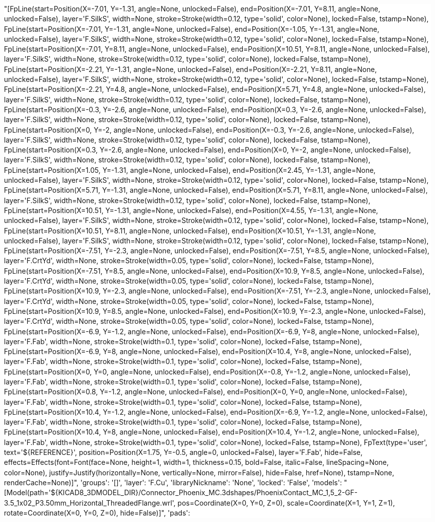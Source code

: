 "[FpLine(start=Position(X=-7.01, Y=-1.31, angle=None, unlocked=False), end=Position(X=-7.01, Y=8.11, angle=None, unlocked=False), layer='F.SilkS', width=None, stroke=Stroke(width=0.12, type='solid', color=None), locked=False, tstamp=None), FpLine(start=Position(X=-7.01, Y=-1.31, angle=None, unlocked=False), end=Position(X=-1.05, Y=-1.31, angle=None, unlocked=False), layer='F.SilkS', width=None, stroke=Stroke(width=0.12, type='solid', color=None), locked=False, tstamp=None), FpLine(start=Position(X=-7.01, Y=8.11, angle=None, unlocked=False), end=Position(X=10.51, Y=8.11, angle=None, unlocked=False), layer='F.SilkS', width=None, stroke=Stroke(width=0.12, type='solid', color=None), locked=False, tstamp=None), FpLine(start=Position(X=-2.21, Y=-1.31, angle=None, unlocked=False), end=Position(X=-2.21, Y=8.11, angle=None, unlocked=False), layer='F.SilkS', width=None, stroke=Stroke(width=0.12, type='solid', color=None), locked=False, tstamp=None), FpLine(start=Position(X=-2.21, Y=4.8, angle=None, unlocked=False), end=Position(X=5.71, Y=4.8, angle=None, unlocked=False), layer='F.SilkS', width=None, stroke=Stroke(width=0.12, type='solid', color=None), locked=False, tstamp=None), FpLine(start=Position(X=-0.3, Y=-2.6, angle=None, unlocked=False), end=Position(X=0.3, Y=-2.6, angle=None, unlocked=False), layer='F.SilkS', width=None, stroke=Stroke(width=0.12, type='solid', color=None), locked=False, tstamp=None), FpLine(start=Position(X=0, Y=-2, angle=None, unlocked=False), end=Position(X=-0.3, Y=-2.6, angle=None, unlocked=False), layer='F.SilkS', width=None, stroke=Stroke(width=0.12, type='solid', color=None), locked=False, tstamp=None), FpLine(start=Position(X=0.3, Y=-2.6, angle=None, unlocked=False), end=Position(X=0, Y=-2, angle=None, unlocked=False), layer='F.SilkS', width=None, stroke=Stroke(width=0.12, type='solid', color=None), locked=False, tstamp=None), FpLine(start=Position(X=1.05, Y=-1.31, angle=None, unlocked=False), end=Position(X=2.45, Y=-1.31, angle=None, unlocked=False), layer='F.SilkS', width=None, stroke=Stroke(width=0.12, type='solid', color=None), locked=False, tstamp=None), FpLine(start=Position(X=5.71, Y=-1.31, angle=None, unlocked=False), end=Position(X=5.71, Y=8.11, angle=None, unlocked=False), layer='F.SilkS', width=None, stroke=Stroke(width=0.12, type='solid', color=None), locked=False, tstamp=None), FpLine(start=Position(X=10.51, Y=-1.31, angle=None, unlocked=False), end=Position(X=4.55, Y=-1.31, angle=None, unlocked=False), layer='F.SilkS', width=None, stroke=Stroke(width=0.12, type='solid', color=None), locked=False, tstamp=None), FpLine(start=Position(X=10.51, Y=8.11, angle=None, unlocked=False), end=Position(X=10.51, Y=-1.31, angle=None, unlocked=False), layer='F.SilkS', width=None, stroke=Stroke(width=0.12, type='solid', color=None), locked=False, tstamp=None), FpLine(start=Position(X=-7.51, Y=-2.3, angle=None, unlocked=False), end=Position(X=-7.51, Y=8.5, angle=None, unlocked=False), layer='F.CrtYd', width=None, stroke=Stroke(width=0.05, type='solid', color=None), locked=False, tstamp=None), FpLine(start=Position(X=-7.51, Y=8.5, angle=None, unlocked=False), end=Position(X=10.9, Y=8.5, angle=None, unlocked=False), layer='F.CrtYd', width=None, stroke=Stroke(width=0.05, type='solid', color=None), locked=False, tstamp=None), FpLine(start=Position(X=10.9, Y=-2.3, angle=None, unlocked=False), end=Position(X=-7.51, Y=-2.3, angle=None, unlocked=False), layer='F.CrtYd', width=None, stroke=Stroke(width=0.05, type='solid', color=None), locked=False, tstamp=None), FpLine(start=Position(X=10.9, Y=8.5, angle=None, unlocked=False), end=Position(X=10.9, Y=-2.3, angle=None, unlocked=False), layer='F.CrtYd', width=None, stroke=Stroke(width=0.05, type='solid', color=None), locked=False, tstamp=None), FpLine(start=Position(X=-6.9, Y=-1.2, angle=None, unlocked=False), end=Position(X=-6.9, Y=8, angle=None, unlocked=False), layer='F.Fab', width=None, stroke=Stroke(width=0.1, type='solid', color=None), locked=False, tstamp=None), FpLine(start=Position(X=-6.9, Y=8, angle=None, unlocked=False), end=Position(X=10.4, Y=8, angle=None, unlocked=False), layer='F.Fab', width=None, stroke=Stroke(width=0.1, type='solid', color=None), locked=False, tstamp=None), FpLine(start=Position(X=0, Y=0, angle=None, unlocked=False), end=Position(X=-0.8, Y=-1.2, angle=None, unlocked=False), layer='F.Fab', width=None, stroke=Stroke(width=0.1, type='solid', color=None), locked=False, tstamp=None), FpLine(start=Position(X=0.8, Y=-1.2, angle=None, unlocked=False), end=Position(X=0, Y=0, angle=None, unlocked=False), layer='F.Fab', width=None, stroke=Stroke(width=0.1, type='solid', color=None), locked=False, tstamp=None), FpLine(start=Position(X=10.4, Y=-1.2, angle=None, unlocked=False), end=Position(X=-6.9, Y=-1.2, angle=None, unlocked=False), layer='F.Fab', width=None, stroke=Stroke(width=0.1, type='solid', color=None), locked=False, tstamp=None), FpLine(start=Position(X=10.4, Y=8, angle=None, unlocked=False), end=Position(X=10.4, Y=-1.2, angle=None, unlocked=False), layer='F.Fab', width=None, stroke=Stroke(width=0.1, type='solid', color=None), locked=False, tstamp=None), FpText(type='user', text='${REFERENCE}', position=Position(X=1.75, Y=-0.5, angle=0, unlocked=False), layer='F.Fab', hide=False, effects=Effects(font=Font(face=None, height=1, width=1, thickness=0.15, bold=False, italic=False, lineSpacing=None, color=None), justify=Justify(horizontally=None, vertically=None, mirror=False), hide=False, href=None), tstamp=None, renderCache=None)]", 'groups': '[]', 'layer': 'F.Cu', 'libraryNickname': 'None', 'locked': 'False', 'models': "[Model(path='${KICAD8_3DMODEL_DIR}/Connector_Phoenix_MC.3dshapes/PhoenixContact_MC_1,5_2-GF-3.5_1x02_P3.50mm_Horizontal_ThreadedFlange.wrl', pos=Coordinate(X=0, Y=0, Z=0), scale=Coordinate(X=1, Y=1, Z=1), rotate=Coordinate(X=0, Y=0, Z=0), hide=False)]", 'pads':